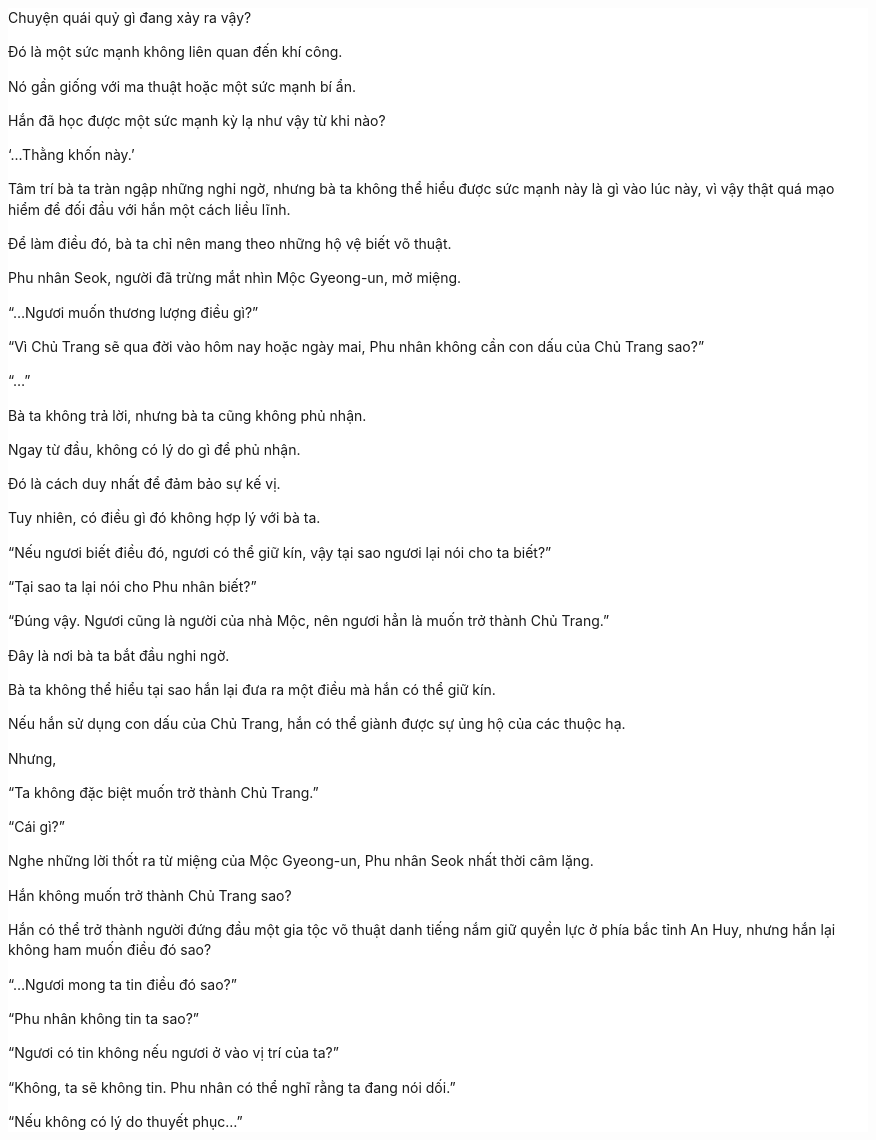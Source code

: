 Chuyện quái quỷ gì đang xảy ra vậy?

Đó là một sức mạnh không liên quan đến khí công.

Nó gần giống với ma thuật hoặc một sức mạnh bí ẩn.

Hắn đã học được một sức mạnh kỳ lạ như vậy từ khi nào?

‘...Thằng khốn này.’

Tâm trí bà ta tràn ngập những nghi ngờ, nhưng bà ta không thể hiểu được sức mạnh này là gì vào lúc này, vì vậy thật quá mạo hiểm để đối đầu với hắn một cách liều lĩnh.

Để làm điều đó, bà ta chỉ nên mang theo những hộ vệ biết võ thuật.

Phu nhân Seok, người đã trừng mắt nhìn Mộc Gyeong-un, mở miệng.

“…Ngươi muốn thương lượng điều gì?”

“Vì Chủ Trang sẽ qua đời vào hôm nay hoặc ngày mai, Phu nhân không cần con dấu của Chủ Trang sao?”

“…”

Bà ta không trả lời, nhưng bà ta cũng không phủ nhận.

Ngay từ đầu, không có lý do gì để phủ nhận.

Đó là cách duy nhất để đảm bảo sự kế vị.

Tuy nhiên, có điều gì đó không hợp lý với bà ta.

“Nếu ngươi biết điều đó, ngươi có thể giữ kín, vậy tại sao ngươi lại nói cho ta biết?”

“Tại sao ta lại nói cho Phu nhân biết?”

“Đúng vậy. Ngươi cũng là người của nhà Mộc, nên ngươi hẳn là muốn trở thành Chủ Trang.”

Đây là nơi bà ta bắt đầu nghi ngờ.

Bà ta không thể hiểu tại sao hắn lại đưa ra một điều mà hắn có thể giữ kín.

Nếu hắn sử dụng con dấu của Chủ Trang, hắn có thể giành được sự ủng hộ của các thuộc hạ.

Nhưng,

“Ta không đặc biệt muốn trở thành Chủ Trang.”

“Cái gì?”

Nghe những lời thốt ra từ miệng của Mộc Gyeong-un, Phu nhân Seok nhất thời câm lặng.

Hắn không muốn trở thành Chủ Trang sao?

Hắn có thể trở thành người đứng đầu một gia tộc võ thuật danh tiếng nắm giữ quyền lực ở phía bắc tỉnh An Huy, nhưng hắn lại không ham muốn điều đó sao?

“…Ngươi mong ta tin điều đó sao?”

“Phu nhân không tin ta sao?”

“Ngươi có tin không nếu ngươi ở vào vị trí của ta?”

“Không, ta sẽ không tin. Phu nhân có thể nghĩ rằng ta đang nói dối.”

“Nếu không có lý do thuyết phục…”
